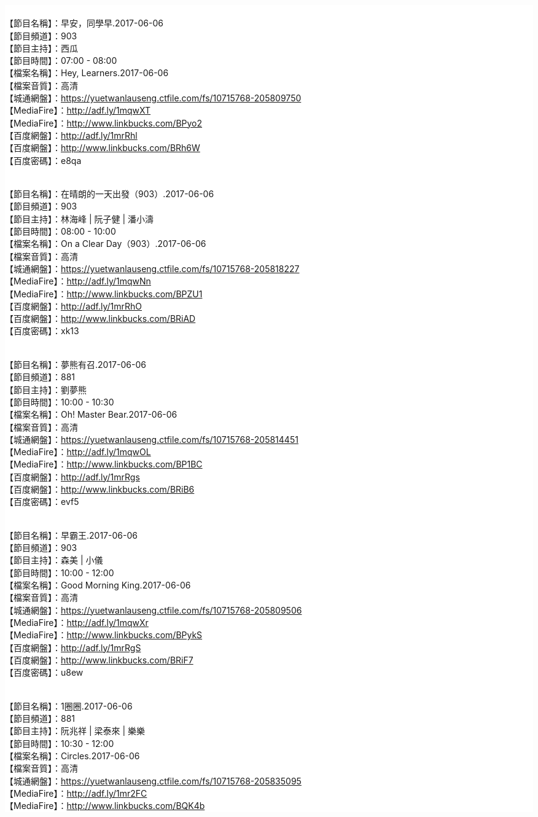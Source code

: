 <br>【節目名稱】：早安，同學早.2017-06-06
<br>【節目頻道】：903
<br>【節目主持】：西瓜
<br>【節目時間】：07:00 - 08:00
<br>【檔案名稱】：Hey, Learners.2017-06-06
<br>【檔案音質】：高清
<br>【城通網盤】：https://yuetwanlauseng.ctfile.com/fs/10715768-205809750
<br>【MediaFire】：http://adf.ly/1mqwXT
<br>【MediaFire】：http://www.linkbucks.com/BPyo2
<br>【百度網盤】：http://adf.ly/1mrRhl
<br>【百度網盤】：http://www.linkbucks.com/BRh6W
<br>【百度密碼】：e8qa

<br>【節目名稱】：在晴朗的一天出發（903）.2017-06-06
<br>【節目頻道】：903
<br>【節目主持】：林海峰 | 阮子健 | 潘小濤
<br>【節目時間】：08:00 - 10:00
<br>【檔案名稱】：On a Clear Day（903）.2017-06-06
<br>【檔案音質】：高清
<br>【城通網盤】：https://yuetwanlauseng.ctfile.com/fs/10715768-205818227
<br>【MediaFire】：http://adf.ly/1mqwNn
<br>【MediaFire】：http://www.linkbucks.com/BPZU1
<br>【百度網盤】：http://adf.ly/1mrRhO
<br>【百度網盤】：http://www.linkbucks.com/BRiAD
<br>【百度密碼】：xk13

<br>【節目名稱】：夢熊有召.2017-06-06
<br>【節目頻道】：881
<br>【節目主持】：劉夢熊
<br>【節目時間】：10:00 - 10:30
<br>【檔案名稱】：Oh! Master Bear.2017-06-06
<br>【檔案音質】：高清
<br>【城通網盤】：https://yuetwanlauseng.ctfile.com/fs/10715768-205814451
<br>【MediaFire】：http://adf.ly/1mqwOL
<br>【MediaFire】：http://www.linkbucks.com/BP1BC
<br>【百度網盤】：http://adf.ly/1mrRgs
<br>【百度網盤】：http://www.linkbucks.com/BRiB6
<br>【百度密碼】：evf5

<br>【節目名稱】：早霸王.2017-06-06
<br>【節目頻道】：903
<br>【節目主持】：森美 | 小儀
<br>【節目時間】：10:00 - 12:00
<br>【檔案名稱】：Good Morning King.2017-06-06
<br>【檔案音質】：高清
<br>【城通網盤】：https://yuetwanlauseng.ctfile.com/fs/10715768-205809506
<br>【MediaFire】：http://adf.ly/1mqwXr
<br>【MediaFire】：http://www.linkbucks.com/BPykS
<br>【百度網盤】：http://adf.ly/1mrRgS
<br>【百度網盤】：http://www.linkbucks.com/BRiF7
<br>【百度密碼】：u8ew

<br>【節目名稱】：1圈圈.2017-06-06
<br>【節目頻道】：881
<br>【節目主持】：阮兆祥 | 梁泰來 | 樂樂
<br>【節目時間】：10:30 - 12:00
<br>【檔案名稱】：Circles.2017-06-06
<br>【檔案音質】：高清
<br>【城通網盤】：https://yuetwanlauseng.ctfile.com/fs/10715768-205835095
<br>【MediaFire】：http://adf.ly/1mr2FC
<br>【MediaFire】：http://www.linkbucks.com/BQK4b
